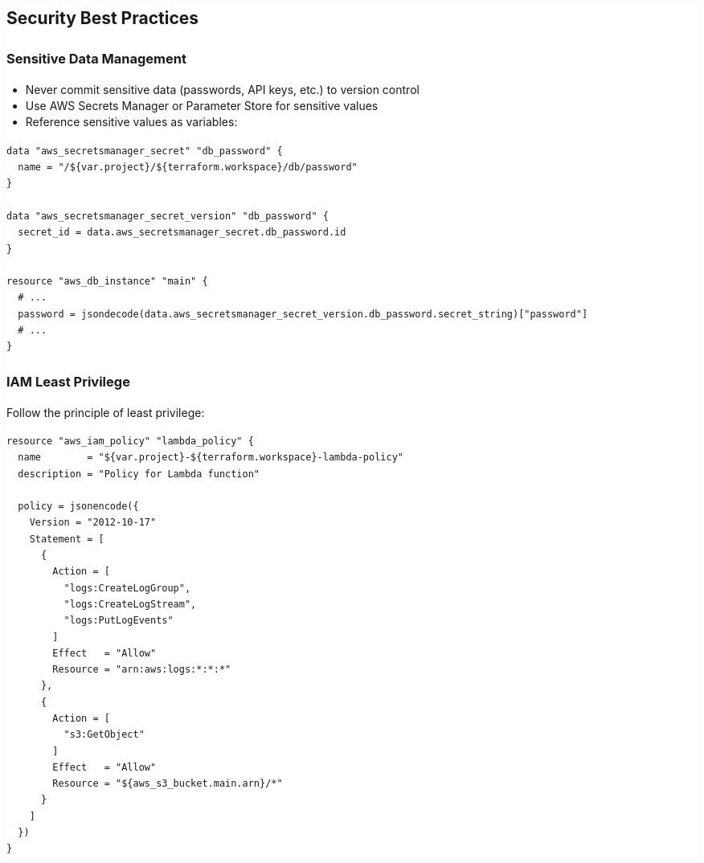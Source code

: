 ## Security Best Practices

### Sensitive Data Management

- Never commit sensitive data (passwords, API keys, etc.) to version control
- Use AWS Secrets Manager or Parameter Store for sensitive values
- Reference sensitive values as variables:

```hcl
data "aws_secretsmanager_secret" "db_password" {
  name = "/${var.project}/${terraform.workspace}/db/password"
}

data "aws_secretsmanager_secret_version" "db_password" {
  secret_id = data.aws_secretsmanager_secret.db_password.id
}

resource "aws_db_instance" "main" {
  # ...
  password = jsondecode(data.aws_secretsmanager_secret_version.db_password.secret_string)["password"]
  # ...
}
```

### IAM Least Privilege

Follow the principle of least privilege:

```hcl
resource "aws_iam_policy" "lambda_policy" {
  name        = "${var.project}-${terraform.workspace}-lambda-policy"
  description = "Policy for Lambda function"

  policy = jsonencode({
    Version = "2012-10-17"
    Statement = [
      {
        Action = [
          "logs:CreateLogGroup",
          "logs:CreateLogStream",
          "logs:PutLogEvents"
        ]
        Effect   = "Allow"
        Resource = "arn:aws:logs:*:*:*"
      },
      {
        Action = [
          "s3:GetObject"
        ]
        Effect   = "Allow"
        Resource = "${aws_s3_bucket.main.arn}/*"
      }
    ]
  })
}
```
